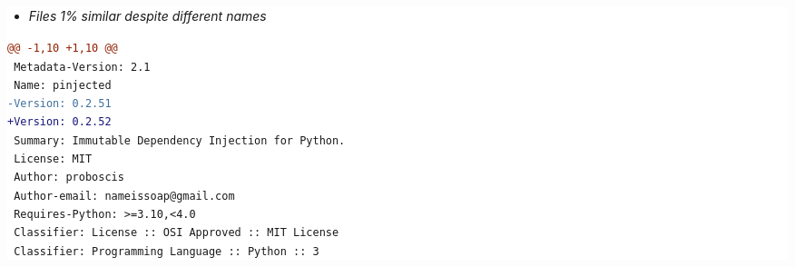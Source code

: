  * *Files 1% similar despite different names*

```diff
@@ -1,10 +1,10 @@
 Metadata-Version: 2.1
 Name: pinjected
-Version: 0.2.51
+Version: 0.2.52
 Summary: Immutable Dependency Injection for Python.
 License: MIT
 Author: proboscis
 Author-email: nameissoap@gmail.com
 Requires-Python: >=3.10,<4.0
 Classifier: License :: OSI Approved :: MIT License
 Classifier: Programming Language :: Python :: 3
```

